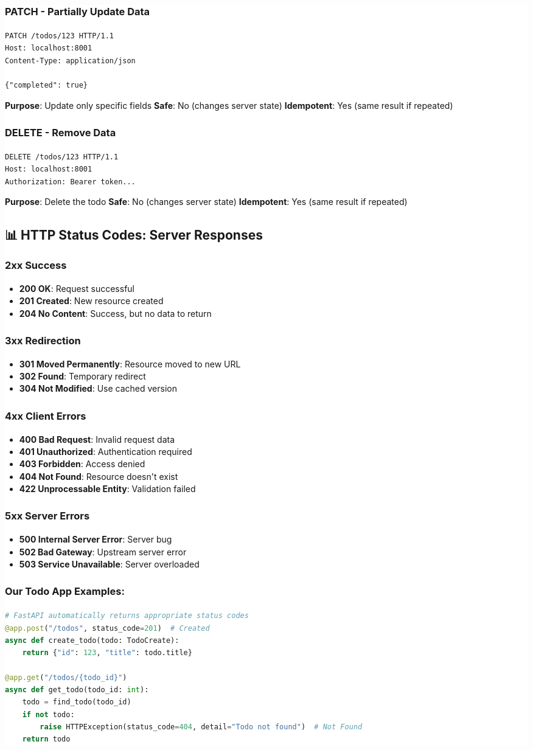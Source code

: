 ### PATCH - Partially Update Data
```http
PATCH /todos/123 HTTP/1.1
Host: localhost:8001
Content-Type: application/json

{"completed": true}
```
**Purpose**: Update only specific fields
**Safe**: No (changes server state)
**Idempotent**: Yes (same result if repeated)

### DELETE - Remove Data
```http
DELETE /todos/123 HTTP/1.1
Host: localhost:8001
Authorization: Bearer token...
```
**Purpose**: Delete the todo
**Safe**: No (changes server state)
**Idempotent**: Yes (same result if repeated)

## 📊 HTTP Status Codes: Server Responses

### 2xx Success
- **200 OK**: Request successful
- **201 Created**: New resource created
- **204 No Content**: Success, but no data to return

### 3xx Redirection  
- **301 Moved Permanently**: Resource moved to new URL
- **302 Found**: Temporary redirect
- **304 Not Modified**: Use cached version

### 4xx Client Errors
- **400 Bad Request**: Invalid request data
- **401 Unauthorized**: Authentication required
- **403 Forbidden**: Access denied
- **404 Not Found**: Resource doesn't exist
- **422 Unprocessable Entity**: Validation failed

### 5xx Server Errors
- **500 Internal Server Error**: Server bug
- **502 Bad Gateway**: Upstream server error
- **503 Service Unavailable**: Server overloaded

### Our Todo App Examples:
```python
# FastAPI automatically returns appropriate status codes
@app.post("/todos", status_code=201)  # Created
async def create_todo(todo: TodoCreate):
    return {"id": 123, "title": todo.title}

@app.get("/todos/{todo_id}")
async def get_todo(todo_id: int):
    todo = find_todo(todo_id)
    if not todo:
        raise HTTPException(status_code=404, detail="Todo not found")  # Not Found
    return todo
```

